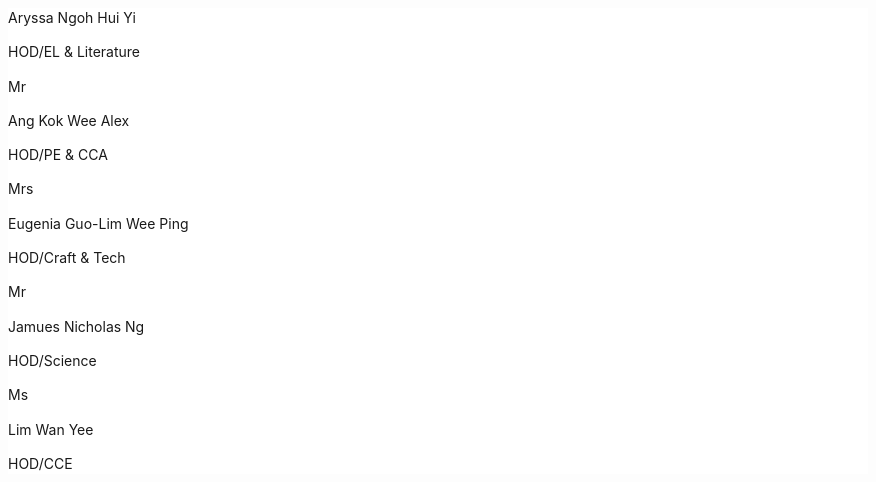 </td>
<td rowspan="1" colspan="1">
<p>Aryssa Ngoh Hui Yi</p>
</td>
<td rowspan="1" colspan="1">
<p>HOD/EL &amp; Literature</p>
</td>
</tr>
<tr>
<td rowspan="1" colspan="1">
<p></p>
</td>
<td rowspan="1" colspan="1">
<p>Mr</p>
</td>
<td rowspan="1" colspan="1">
<p>Ang Kok Wee Alex</p>
</td>
<td rowspan="1" colspan="1">
<p>HOD/PE &amp; CCA</p>
</td>
</tr>
<tr>
<td rowspan="1" colspan="1">
<p></p>
</td>
<td rowspan="1" colspan="1">
<p>Mrs</p>
</td>
<td rowspan="1" colspan="1">
<p>Eugenia Guo-Lim Wee Ping</p>
</td>
<td rowspan="1" colspan="1">
<p>HOD/Craft &amp; Tech</p>
</td>
</tr>
<tr>
<td rowspan="1" colspan="1">
<p></p>
</td>
<td rowspan="1" colspan="1">
<p>Mr</p>
</td>
<td rowspan="1" colspan="1">
<p>Jamues Nicholas Ng</p>
</td>
<td rowspan="1" colspan="1">
<p>HOD/Science</p>
</td>
</tr>
<tr>
<td rowspan="1" colspan="1">
<p></p>
</td>
<td rowspan="1" colspan="1">
<p>Ms</p>
</td>
<td rowspan="1" colspan="1">
<p>Lim Wan Yee</p>
</td>
<td rowspan="1" colspan="1">
<p>HOD/CCE</p>
</td>
</tr>